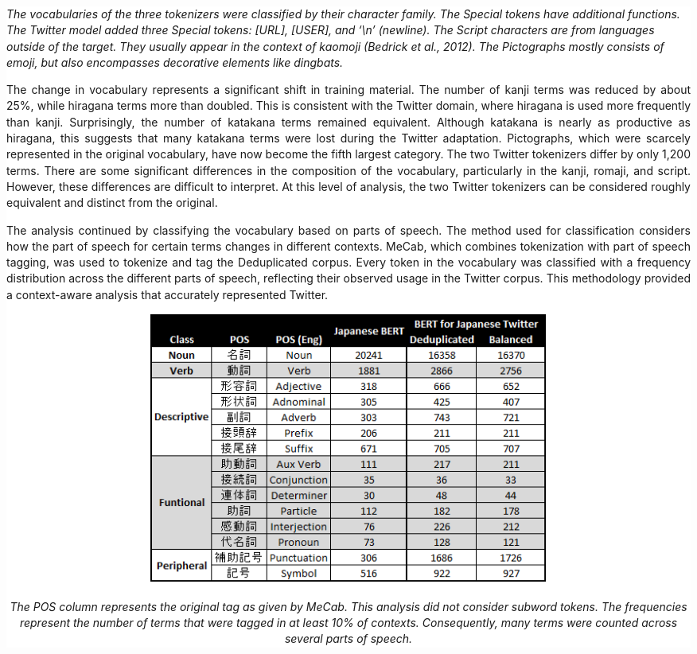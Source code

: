   <p><em>The vocabularies of the three tokenizers were classified by their character family. The Special tokens have additional functions. The Twitter model added three Special tokens: [URL], [USER], and ‘\n’ (newline). The Script characters are from languages outside of the target. They usually appear in the context of kaomoji (Bedrick et al., 2012). The Pictographs mostly consists of emoji, but also encompasses decorative elements like dingbats.</em></p>
</div> 

<div align="justify">

The change in vocabulary represents a significant shift in training material. The number of kanji terms was reduced by about 25%, while hiragana terms more than doubled. This is consistent with the Twitter domain, where hiragana is used more frequently than kanji. Surprisingly, the number of katakana terms remained equivalent. Although katakana is nearly as productive as hiragana, this suggests that many katakana terms were lost during the Twitter adaptation. Pictographs, which were scarcely represented in the original vocabulary, have now become the fifth largest category. The two Twitter tokenizers differ by only 1,200 terms. There are some significant differences in the composition of the vocabulary, particularly in the kanji, romaji, and script. However, these differences are difficult to interpret. At this level of analysis, the two Twitter tokenizers can be considered roughly equivalent and distinct from the original.

The analysis continued by classifying the vocabulary based on parts of speech. The method used for classification considers how the part of speech for certain terms changes in different contexts. MeCab, which combines tokenization with part of speech tagging, was used to tokenize and tag the Deduplicated corpus. Every token in the vocabulary was classified with a frequency distribution across the different parts of speech, reflecting their observed usage in the Twitter corpus. This methodology provided a context-aware analysis that accurately represented Twitter.

</div>

<div align="center">
  <img src="images/change-by-pos.png" alt="Change in Vocabulary by Part of Speech" width="500">
  <p><em>The POS column represents the original tag as given by MeCab. This analysis did not consider subword tokens. The frequencies represent the number of terms that were tagged in at least 10% of contexts. Consequently, many terms were counted across several parts of speech.</em></p>
</div> 
